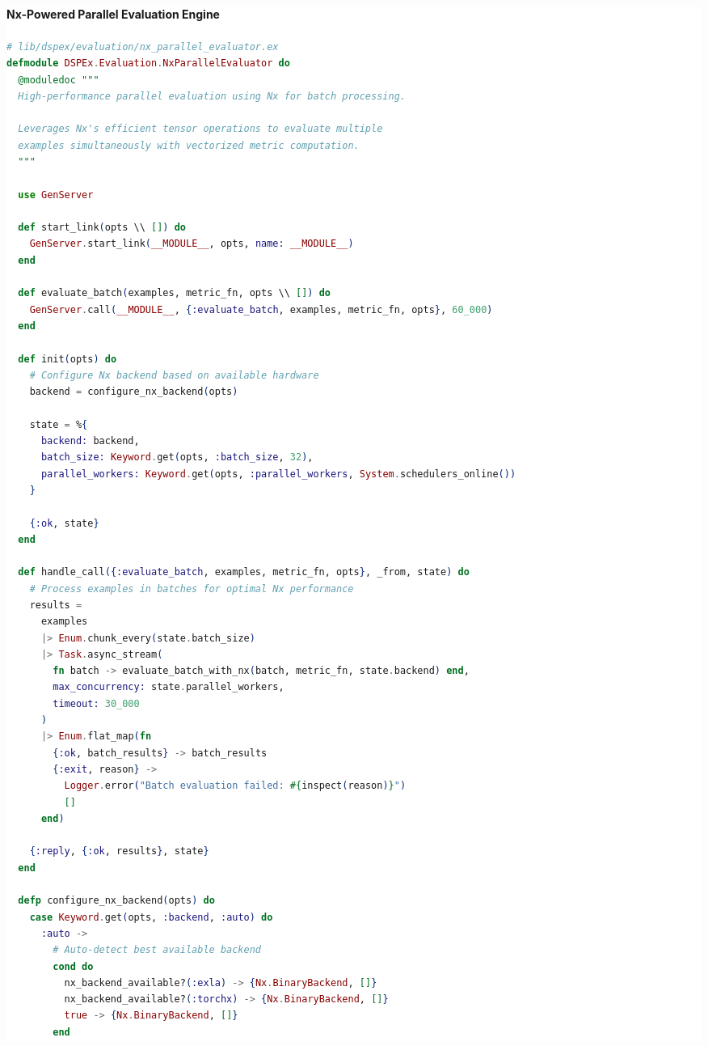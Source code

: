 #### Nx-Powered Parallel Evaluation Engine
```elixir
# lib/dspex/evaluation/nx_parallel_evaluator.ex
defmodule DSPEx.Evaluation.NxParallelEvaluator do
  @moduledoc """
  High-performance parallel evaluation using Nx for batch processing.
  
  Leverages Nx's efficient tensor operations to evaluate multiple
  examples simultaneously with vectorized metric computation.
  """
  
  use GenServer
  
  def start_link(opts \\ []) do
    GenServer.start_link(__MODULE__, opts, name: __MODULE__)
  end
  
  def evaluate_batch(examples, metric_fn, opts \\ []) do
    GenServer.call(__MODULE__, {:evaluate_batch, examples, metric_fn, opts}, 60_000)
  end
  
  def init(opts) do
    # Configure Nx backend based on available hardware
    backend = configure_nx_backend(opts)
    
    state = %{
      backend: backend,
      batch_size: Keyword.get(opts, :batch_size, 32),
      parallel_workers: Keyword.get(opts, :parallel_workers, System.schedulers_online())
    }
    
    {:ok, state}
  end
  
  def handle_call({:evaluate_batch, examples, metric_fn, opts}, _from, state) do
    # Process examples in batches for optimal Nx performance
    results = 
      examples
      |> Enum.chunk_every(state.batch_size)
      |> Task.async_stream(
        fn batch -> evaluate_batch_with_nx(batch, metric_fn, state.backend) end,
        max_concurrency: state.parallel_workers,
        timeout: 30_000
      )
      |> Enum.flat_map(fn
        {:ok, batch_results} -> batch_results
        {:exit, reason} -> 
          Logger.error("Batch evaluation failed: #{inspect(reason)}")
          []
      end)
    
    {:reply, {:ok, results}, state}
  end
  
  defp configure_nx_backend(opts) do
    case Keyword.get(opts, :backend, :auto) do
      :auto ->
        # Auto-detect best available backend
        cond do
          nx_backend_available?(:exla) -> {Nx.BinaryBackend, []}
          nx_backend_available?(:torchx) -> {Nx.BinaryBackend, []}
          true -> {Nx.BinaryBackend, []}
        end
```